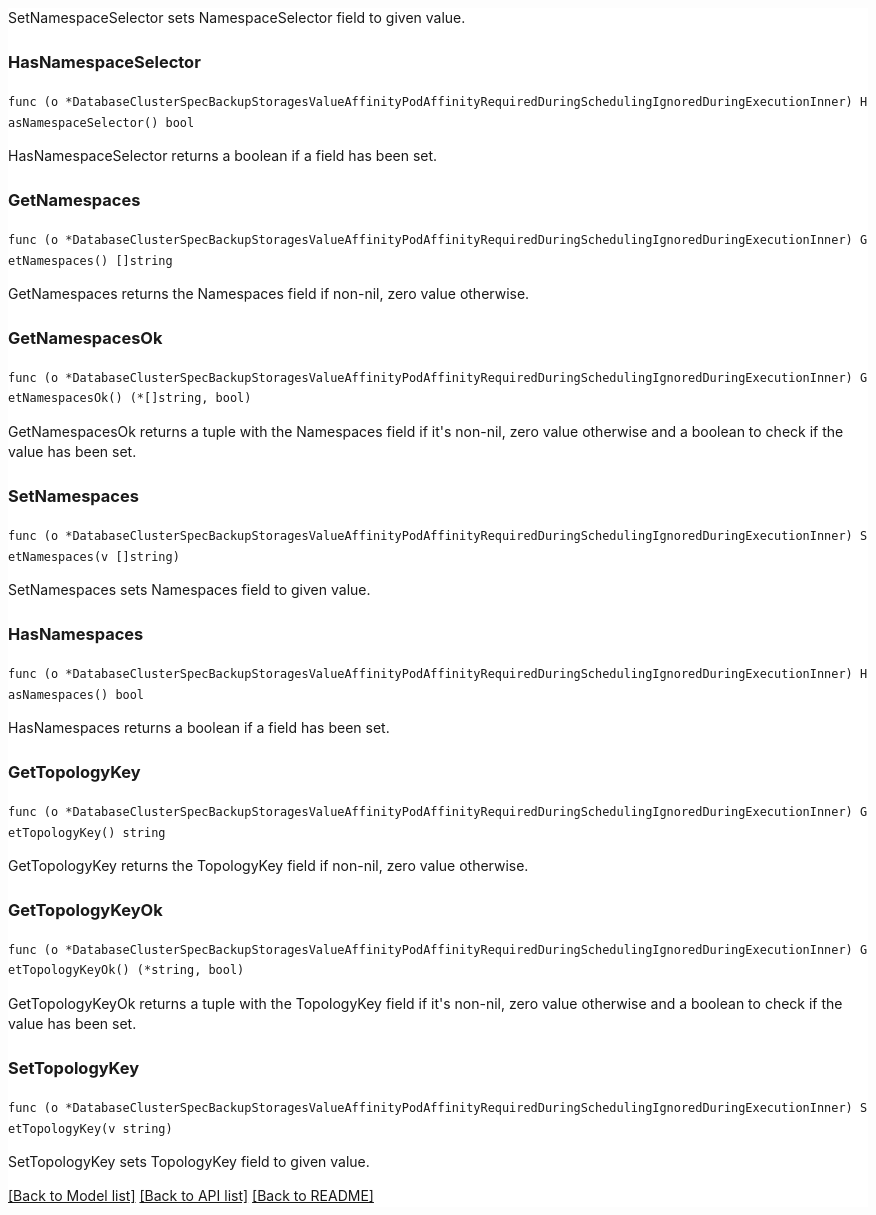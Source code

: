 SetNamespaceSelector sets NamespaceSelector field to given value.

### HasNamespaceSelector

`func (o *DatabaseClusterSpecBackupStoragesValueAffinityPodAffinityRequiredDuringSchedulingIgnoredDuringExecutionInner) HasNamespaceSelector() bool`

HasNamespaceSelector returns a boolean if a field has been set.

### GetNamespaces

`func (o *DatabaseClusterSpecBackupStoragesValueAffinityPodAffinityRequiredDuringSchedulingIgnoredDuringExecutionInner) GetNamespaces() []string`

GetNamespaces returns the Namespaces field if non-nil, zero value otherwise.

### GetNamespacesOk

`func (o *DatabaseClusterSpecBackupStoragesValueAffinityPodAffinityRequiredDuringSchedulingIgnoredDuringExecutionInner) GetNamespacesOk() (*[]string, bool)`

GetNamespacesOk returns a tuple with the Namespaces field if it's non-nil, zero value otherwise
and a boolean to check if the value has been set.

### SetNamespaces

`func (o *DatabaseClusterSpecBackupStoragesValueAffinityPodAffinityRequiredDuringSchedulingIgnoredDuringExecutionInner) SetNamespaces(v []string)`

SetNamespaces sets Namespaces field to given value.

### HasNamespaces

`func (o *DatabaseClusterSpecBackupStoragesValueAffinityPodAffinityRequiredDuringSchedulingIgnoredDuringExecutionInner) HasNamespaces() bool`

HasNamespaces returns a boolean if a field has been set.

### GetTopologyKey

`func (o *DatabaseClusterSpecBackupStoragesValueAffinityPodAffinityRequiredDuringSchedulingIgnoredDuringExecutionInner) GetTopologyKey() string`

GetTopologyKey returns the TopologyKey field if non-nil, zero value otherwise.

### GetTopologyKeyOk

`func (o *DatabaseClusterSpecBackupStoragesValueAffinityPodAffinityRequiredDuringSchedulingIgnoredDuringExecutionInner) GetTopologyKeyOk() (*string, bool)`

GetTopologyKeyOk returns a tuple with the TopologyKey field if it's non-nil, zero value otherwise
and a boolean to check if the value has been set.

### SetTopologyKey

`func (o *DatabaseClusterSpecBackupStoragesValueAffinityPodAffinityRequiredDuringSchedulingIgnoredDuringExecutionInner) SetTopologyKey(v string)`

SetTopologyKey sets TopologyKey field to given value.



[[Back to Model list]](../README.md#documentation-for-models) [[Back to API list]](../README.md#documentation-for-api-endpoints) [[Back to README]](../README.md)


